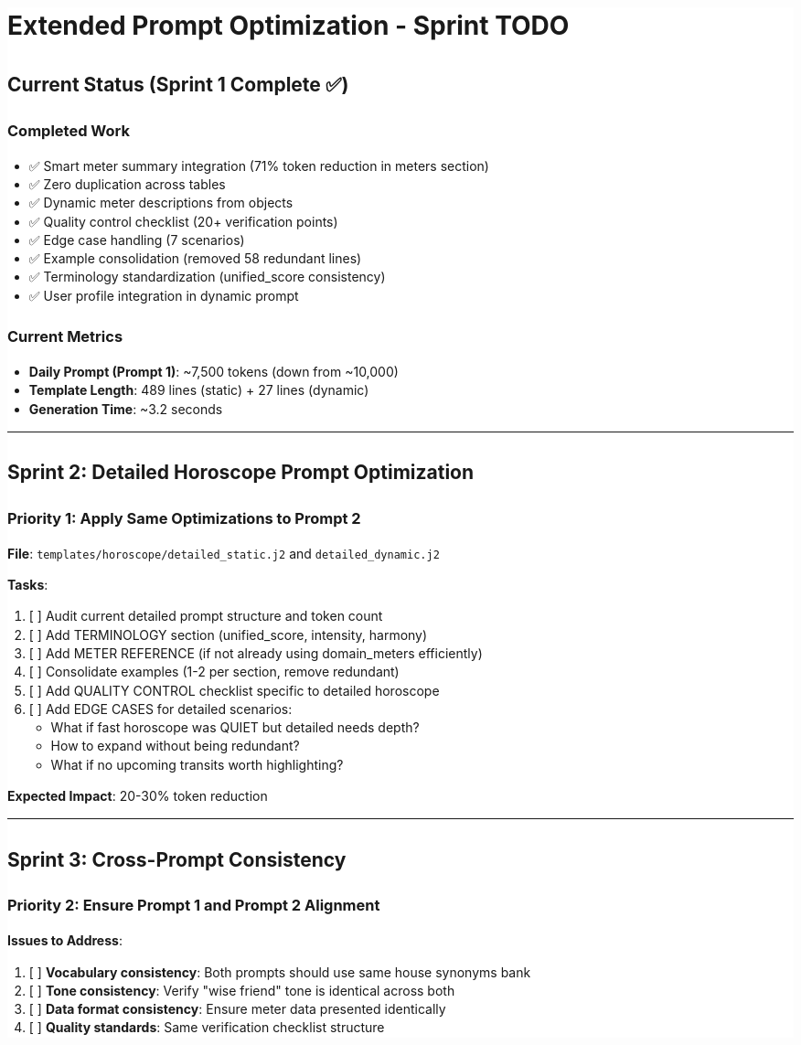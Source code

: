# Extended Prompt Optimization - Sprint TODO

## Current Status (Sprint 1 Complete ✅)

### Completed Work
- ✅ Smart meter summary integration (71% token reduction in meters section)
- ✅ Zero duplication across tables
- ✅ Dynamic meter descriptions from objects
- ✅ Quality control checklist (20+ verification points)
- ✅ Edge case handling (7 scenarios)
- ✅ Example consolidation (removed 58 redundant lines)
- ✅ Terminology standardization (unified_score consistency)
- ✅ User profile integration in dynamic prompt

### Current Metrics
- **Daily Prompt (Prompt 1)**: ~7,500 tokens (down from ~10,000)
- **Template Length**: 489 lines (static) + 27 lines (dynamic)
- **Generation Time**: ~3.2 seconds

---

## Sprint 2: Detailed Horoscope Prompt Optimization

### Priority 1: Apply Same Optimizations to Prompt 2

**File**: `templates/horoscope/detailed_static.j2` and `detailed_dynamic.j2`

**Tasks**:
1. [ ] Audit current detailed prompt structure and token count
2. [ ] Add TERMINOLOGY section (unified_score, intensity, harmony)
3. [ ] Add METER REFERENCE (if not already using domain_meters efficiently)
4. [ ] Consolidate examples (1-2 per section, remove redundant)
5. [ ] Add QUALITY CONTROL checklist specific to detailed horoscope
6. [ ] Add EDGE CASES for detailed scenarios:
   - What if fast horoscope was QUIET but detailed needs depth?
   - How to expand without being redundant?
   - What if no upcoming transits worth highlighting?

**Expected Impact**: 20-30% token reduction

---

## Sprint 3: Cross-Prompt Consistency

### Priority 2: Ensure Prompt 1 and Prompt 2 Alignment

**Issues to Address**:
1. [ ] **Vocabulary consistency**: Both prompts should use same house synonyms bank
2. [ ] **Tone consistency**: Verify "wise friend" tone is identical across both
3. [ ] **Data format consistency**: Ensure meter data presented identically
4. [ ] **Quality standards**: Same verification checklist structure

